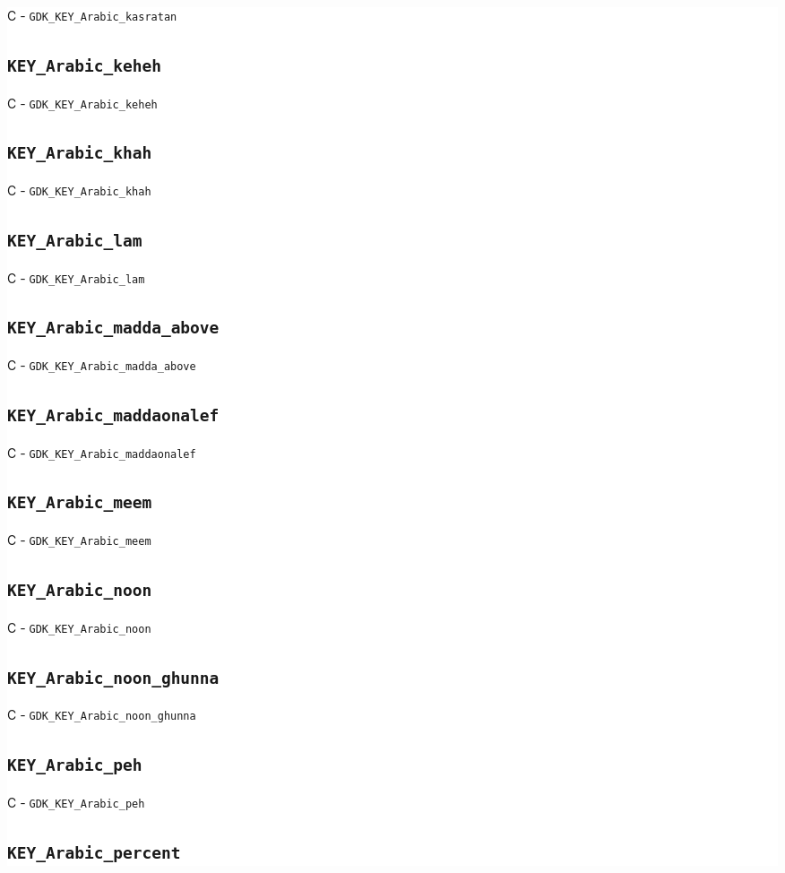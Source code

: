 

C - `GDK_KEY_Arabic_kasratan`

## `KEY_Arabic_keheh`



C - `GDK_KEY_Arabic_keheh`

## `KEY_Arabic_khah`



C - `GDK_KEY_Arabic_khah`

## `KEY_Arabic_lam`



C - `GDK_KEY_Arabic_lam`

## `KEY_Arabic_madda_above`



C - `GDK_KEY_Arabic_madda_above`

## `KEY_Arabic_maddaonalef`



C - `GDK_KEY_Arabic_maddaonalef`

## `KEY_Arabic_meem`



C - `GDK_KEY_Arabic_meem`

## `KEY_Arabic_noon`



C - `GDK_KEY_Arabic_noon`

## `KEY_Arabic_noon_ghunna`



C - `GDK_KEY_Arabic_noon_ghunna`

## `KEY_Arabic_peh`



C - `GDK_KEY_Arabic_peh`

## `KEY_Arabic_percent`
